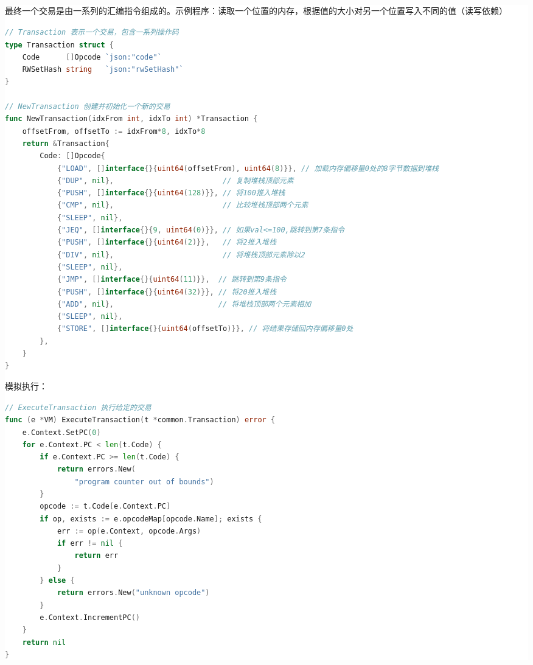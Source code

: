 最终一个交易是由一系列的汇编指令组成的。示例程序：读取一个位置的内存，根据值的大小对另一个位置写入不同的值（读写依赖）

```go
// Transaction 表示一个交易，包含一系列操作码
type Transaction struct {
	Code      []Opcode `json:"code"`
	RWSetHash string   `json:"rwSetHash"`
}

// NewTransaction 创建并初始化一个新的交易
func NewTransaction(idxFrom int, idxTo int) *Transaction {
	offsetFrom, offsetTo := idxFrom*8, idxTo*8
	return &Transaction{
		Code: []Opcode{
			{"LOAD", []interface{}{uint64(offsetFrom), uint64(8)}}, // 加载内存偏移量0处的8字节数据到堆栈
			{"DUP", nil},                         // 复制堆栈顶部元素
			{"PUSH", []interface{}{uint64(128)}}, // 将100推入堆栈
			{"CMP", nil},                         // 比较堆栈顶部两个元素
			{"SLEEP", nil},
			{"JEQ", []interface{}{9, uint64(0)}}, // 如果val<=100,跳转到第7条指令
			{"PUSH", []interface{}{uint64(2)}},   // 将2推入堆栈
			{"DIV", nil},                         // 将堆栈顶部元素除以2
			{"SLEEP", nil},
			{"JMP", []interface{}{uint64(11)}},  // 跳转到第9条指令
			{"PUSH", []interface{}{uint64(32)}}, // 将20推入堆栈
			{"ADD", nil},                        // 将堆栈顶部两个元素相加
			{"SLEEP", nil},
			{"STORE", []interface{}{uint64(offsetTo)}}, // 将结果存储回内存偏移量0处
		},
	}
}
```

模拟执行：

```go
// ExecuteTransaction 执行给定的交易
func (e *VM) ExecuteTransaction(t *common.Transaction) error {
	e.Context.SetPC(0)
	for e.Context.PC < len(t.Code) {
		if e.Context.PC >= len(t.Code) {
			return errors.New(
                "program counter out of bounds")
		}
		opcode := t.Code[e.Context.PC]
		if op, exists := e.opcodeMap[opcode.Name]; exists {
			err := op(e.Context, opcode.Args)
			if err != nil {
				return err
			}
		} else {
			return errors.New("unknown opcode")
		}
		e.Context.IncrementPC()
	}
	return nil
}
```
